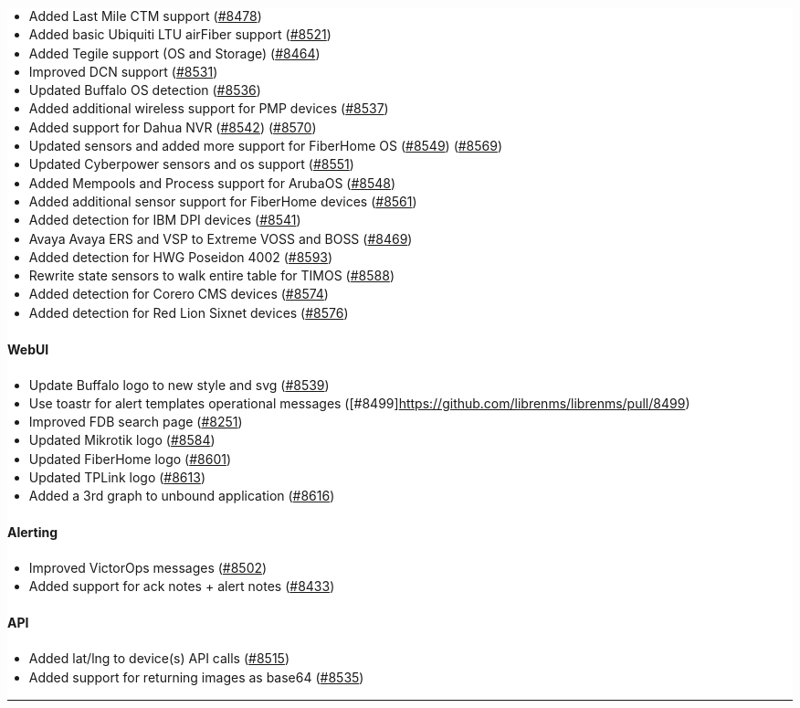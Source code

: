 * Added Last Mile CTM support ([#8478](https://github.com/librenms/librenms/pull/8478))
* Added basic Ubiquiti LTU airFiber support ([#8521](https://github.com/librenms/librenms/pull/8521))
* Added Tegile support (OS and Storage) ([#8464](https://github.com/librenms/librenms/pull/8464))
* Improved DCN support ([#8531](https://github.com/librenms/librenms/pull/8531))
* Updated Buffalo OS detection ([#8536](https://github.com/librenms/librenms/pull/8536))
* Added additional wireless support for PMP devices ([#8537](https://github.com/librenms/librenms/pull/8537))
* Added support for Dahua NVR ([#8542](https://github.com/librenms/librenms/pull/8542)) ([#8570](https://github.com/librenms/librenms/pull/8570))
* Updated sensors and added more support for FiberHome OS ([#8549](https://github.com/librenms/librenms/pull/8549)) ([#8569](https://github.com/librenms/librenms/pull/8569))
* Updated Cyberpower sensors and os support ([#8551](https://github.com/librenms/librenms/pull/8551))
* Added Mempools and Process support for ArubaOS ([#8548](https://github.com/librenms/librenms/pull/8548))
* Added additional sensor support for FiberHome devices ([#8561](https://github.com/librenms/librenms/pull/8561))
* Added detection for IBM DPI devices ([#8541](https://github.com/librenms/librenms/pull/8541))
* Avaya Avaya ERS and VSP to Extreme VOSS and BOSS ([#8469](https://github.com/librenms/librenms/pull/8469))
* Added detection for HWG Poseidon 4002 ([#8593](https://github.com/librenms/librenms/pull/8593))
* Rewrite state sensors to walk entire table for TIMOS ([#8588](https://github.com/librenms/librenms/pull/8588))
* Added detection for Corero CMS devices ([#8574](https://github.com/librenms/librenms/pull/8574))
* Added detection for Red Lion Sixnet devices ([#8576](https://github.com/librenms/librenms/pull/8576))

#### WebUI
* Update Buffalo logo to new style and svg ([#8539](https://github.com/librenms/librenms/issues/8539))
* Use toastr for alert templates operational messages ([#8499]https://github.com/librenms/librenms/pull/8499) 
* Improved FDB search page ([#8251](https://github.com/librenms/librenms/pull/8251))
* Updated Mikrotik logo ([#8584](https://github.com/librenms/librenms/pull/8584))
* Updated FiberHome logo ([#8601](https://github.com/librenms/librenms/pull/8601)) 
* Updated TPLink logo ([#8613](https://github.com/librenms/librenms/pull/8613))
* Added a 3rd graph to unbound application ([#8616](https://github.com/librenms/librenms/pull/8616))

#### Alerting
* Improved VictorOps messages ([#8502](https://github.com/librenms/librenms/pull/8502))
* Added support for ack notes + alert notes ([#8433](https://github.com/librenms/librenms/pull/8433))

#### API
* Added lat/lng to device(s) API calls ([#8515](https://github.com/librenms/librenms/pull/8515))
* Added support for returning images as base64 ([#8535](https://github.com/librenms/librenms/pull/8535))
---

